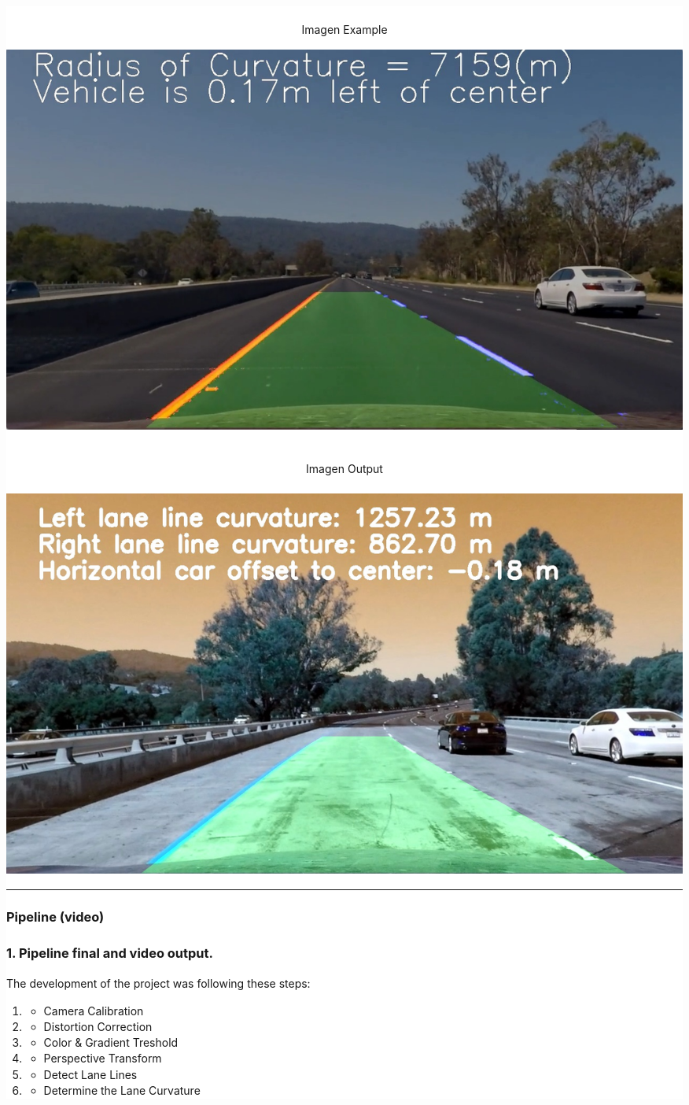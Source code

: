 <br>

<center>Imagen Example</center>

![alt text][image6]

<br>

<center>Imagen Output</center>
<br>
<img src="output_images/out_img2.jpg" alt="out_img2"/>

<br>



---

### Pipeline (video)

### 1. Pipeline final and video output.  

The development of the project was following these steps:

1. - Camera Calibration
2. - Distortion Correction
3. - Color & Gradient Treshold
4. - Perspective Transform
5. - Detect Lane Lines
6. - Determine the Lane Curvature


[//]: # (Image References)
[image1]: ./examples/undistort_output.png "Undistorted"
[image2]: ./test_images/test1.jpg "Road Transformed"
[image3]: ./examples/binary_combo_example.jpg "Binary Example"
[image4]: ./examples/warped_straight_lines.jpg "Warp Example"
[image5]: ./examples/color_fit_lines.jpg "Fit Visual"
[image6]: ./examples/example_output.jpg "Output"
[video1]: ./project_video.mp4 "Video"